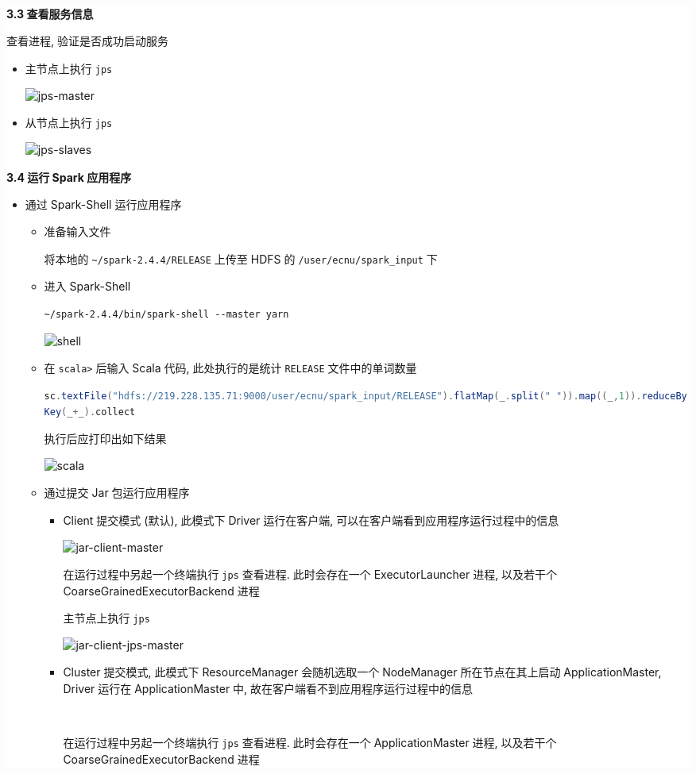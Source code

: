 **3.3 查看服务信息**

查看进程, 验证是否成功启动服务

- 主节点上执行 `jps`

  ![jps-master](/home/syx/文档/Dase/DistributedSytem/Hands_on/7-9周作业/dis/yarn/jps-master.png)

- 从节点上执行 `jps`

  ![jps-slaves](/home/syx/文档/Dase/DistributedSytem/Hands_on/7-9周作业/dis/yarn/jps-slaves.png)

**3.4 运行 Spark 应用程序**

- 通过 Spark-Shell 运行应用程序

  - 准备输入文件

    将本地的 `~/spark-2.4.4/RELEASE` 上传至 HDFS 的 `/user/ecnu/spark_input` 下

  - 进入 Spark-Shell

    ```shell
    ~/spark-2.4.4/bin/spark-shell --master yarn
    ```

    ![shell](/home/syx/文档/Dase/DistributedSytem/Hands_on/7-9周作业/dis/yarn/shell.png)

  - 在 `scala>` 后输入 Scala 代码, 此处执行的是统计 `RELEASE` 文件中的单词数量

    ```scala
    sc.textFile("hdfs://219.228.135.71:9000/user/ecnu/spark_input/RELEASE").flatMap(_.split(" ")).map((_,1)).reduceByKey(_+_).collect
    ```

    执行后应打印出如下结果

    ![scala](/home/syx/文档/Dase/DistributedSytem/Hands_on/7-9周作业/dis/yarn/scala.png)

  - 通过提交 Jar 包运行应用程序

    - Client 提交模式 (默认), 此模式下 Driver 运行在客户端, 可以在客户端看到应用程序运行过程中的信息

      ![jar-client-master](/home/syx/文档/Dase/DistributedSytem/Hands_on/7-9周作业/dis/yarn/jar-client-master.png)

      在运行过程中另起一个终端执行 `jps` 查看进程.
      此时会存在一个 ExecutorLauncher 进程, 以及若干个 CoarseGrainedExecutorBackend 进程

      主节点上执行 `jps`

      ![jar-client-jps-master](/home/syx/文档/Dase/DistributedSytem/Hands_on/7-9周作业/dis/yarn/jar-client-jps-master.png)

    - Cluster 提交模式, 此模式下 ResourceManager 会随机选取一个 NodeManager 所在节点在其上启动 ApplicationMaster,
      Driver 运行在 ApplicationMaster 中, 故在客户端看不到应用程序运行过程中的信息

      ​

      在运行过程中另起一个终端执行 `jps` 查看进程.
      此时会存在一个 ApplicationMaster 进程, 以及若干个 CoarseGrainedExecutorBackend 进程
